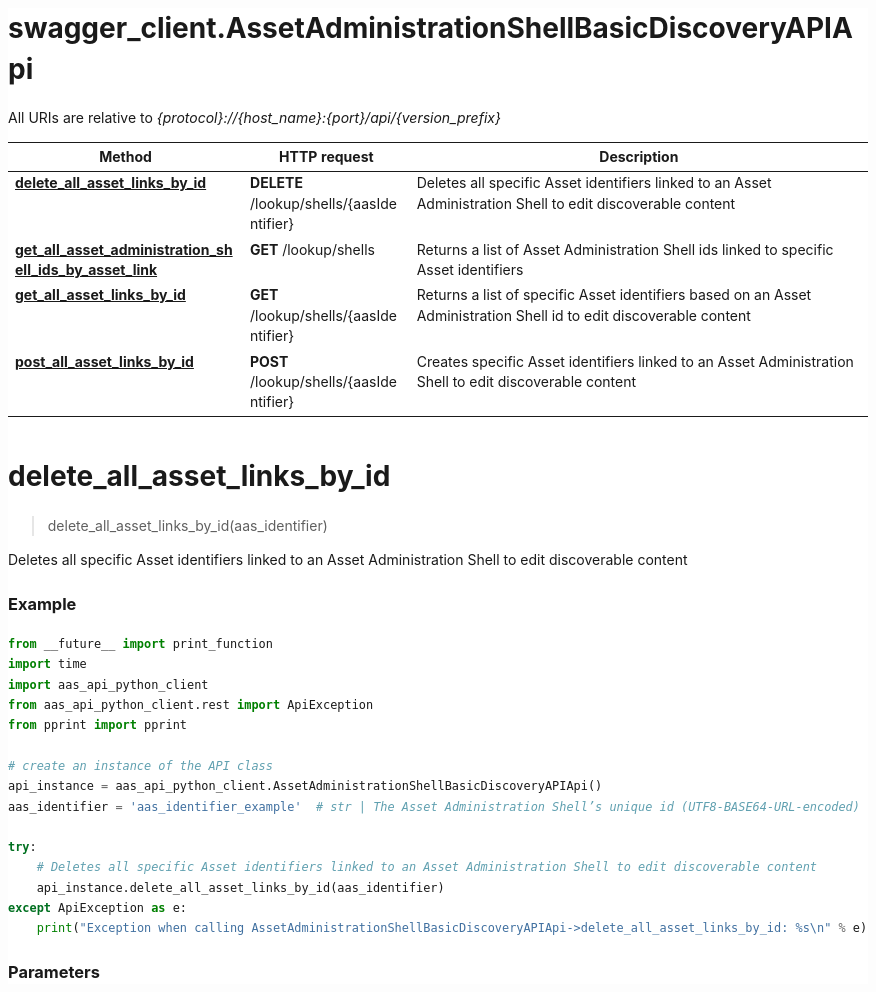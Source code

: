 # swagger_client.AssetAdministrationShellBasicDiscoveryAPIApi

All URIs are relative to *{protocol}://{host_name}:{port}/api/{version_prefix}*

Method | HTTP request | Description
------------- | ------------- | -------------
[**delete_all_asset_links_by_id**](AssetAdministrationShellBasicDiscoveryAPIApi.md#delete_all_asset_links_by_id) | **DELETE** /lookup/shells/{aasIdentifier} | Deletes all specific Asset identifiers linked to an Asset Administration Shell to edit discoverable content
[**get_all_asset_administration_shell_ids_by_asset_link**](AssetAdministrationShellBasicDiscoveryAPIApi.md#get_all_asset_administration_shell_ids_by_asset_link) | **GET** /lookup/shells | Returns a list of Asset Administration Shell ids linked to specific Asset identifiers
[**get_all_asset_links_by_id**](AssetAdministrationShellBasicDiscoveryAPIApi.md#get_all_asset_links_by_id) | **GET** /lookup/shells/{aasIdentifier} | Returns a list of specific Asset identifiers based on an Asset Administration Shell id to edit discoverable content
[**post_all_asset_links_by_id**](AssetAdministrationShellBasicDiscoveryAPIApi.md#post_all_asset_links_by_id) | **POST** /lookup/shells/{aasIdentifier} | Creates specific Asset identifiers linked to an Asset Administration Shell to edit discoverable content

# **delete_all_asset_links_by_id**
> delete_all_asset_links_by_id(aas_identifier)

Deletes all specific Asset identifiers linked to an Asset Administration Shell to edit discoverable content

### Example

```python
from __future__ import print_function
import time
import aas_api_python_client
from aas_api_python_client.rest import ApiException
from pprint import pprint

# create an instance of the API class
api_instance = aas_api_python_client.AssetAdministrationShellBasicDiscoveryAPIApi()
aas_identifier = 'aas_identifier_example'  # str | The Asset Administration Shell’s unique id (UTF8-BASE64-URL-encoded)

try:
    # Deletes all specific Asset identifiers linked to an Asset Administration Shell to edit discoverable content
    api_instance.delete_all_asset_links_by_id(aas_identifier)
except ApiException as e:
    print("Exception when calling AssetAdministrationShellBasicDiscoveryAPIApi->delete_all_asset_links_by_id: %s\n" % e)
```

### Parameters
